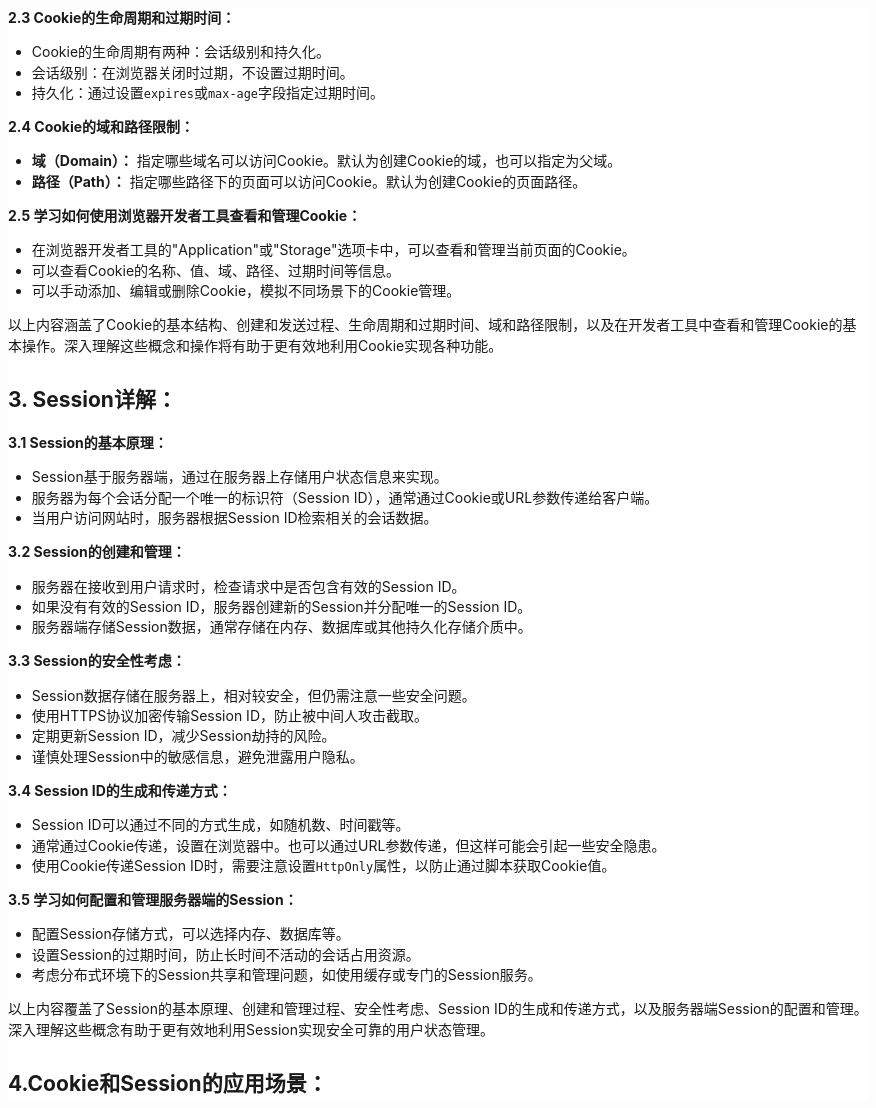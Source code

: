 **2.3 Cookie的生命周期和过期时间：**

- Cookie的生命周期有两种：会话级别和持久化。
- 会话级别：在浏览器关闭时过期，不设置过期时间。
- 持久化：通过设置`expires`或`max-age`字段指定过期时间。

**2.4 Cookie的域和路径限制：**

- **域（Domain）：** 指定哪些域名可以访问Cookie。默认为创建Cookie的域，也可以指定为父域。
- **路径（Path）：** 指定哪些路径下的页面可以访问Cookie。默认为创建Cookie的页面路径。

**2.5 学习如何使用浏览器开发者工具查看和管理Cookie：**

- 在浏览器开发者工具的"Application"或"Storage"选项卡中，可以查看和管理当前页面的Cookie。
- 可以查看Cookie的名称、值、域、路径、过期时间等信息。
- 可以手动添加、编辑或删除Cookie，模拟不同场景下的Cookie管理。

以上内容涵盖了Cookie的基本结构、创建和发送过程、生命周期和过期时间、域和路径限制，以及在开发者工具中查看和管理Cookie的基本操作。深入理解这些概念和操作将有助于更有效地利用Cookie实现各种功能。

## 3. Session详解：

**3.1 Session的基本原理：**

- Session基于服务器端，通过在服务器上存储用户状态信息来实现。
- 服务器为每个会话分配一个唯一的标识符（Session ID），通常通过Cookie或URL参数传递给客户端。
- 当用户访问网站时，服务器根据Session ID检索相关的会话数据。

**3.2 Session的创建和管理：**

- 服务器在接收到用户请求时，检查请求中是否包含有效的Session ID。
- 如果没有有效的Session ID，服务器创建新的Session并分配唯一的Session ID。
- 服务器端存储Session数据，通常存储在内存、数据库或其他持久化存储介质中。

**3.3 Session的安全性考虑：**

- Session数据存储在服务器上，相对较安全，但仍需注意一些安全问题。
- 使用HTTPS协议加密传输Session ID，防止被中间人攻击截取。
- 定期更新Session ID，减少Session劫持的风险。
- 谨慎处理Session中的敏感信息，避免泄露用户隐私。

**3.4 Session ID的生成和传递方式：**

- Session ID可以通过不同的方式生成，如随机数、时间戳等。
- 通常通过Cookie传递，设置在浏览器中。也可以通过URL参数传递，但这样可能会引起一些安全隐患。
- 使用Cookie传递Session ID时，需要注意设置`HttpOnly`属性，以防止通过脚本获取Cookie值。

**3.5 学习如何配置和管理服务器端的Session：**

- 配置Session存储方式，可以选择内存、数据库等。
- 设置Session的过期时间，防止长时间不活动的会话占用资源。
- 考虑分布式环境下的Session共享和管理问题，如使用缓存或专门的Session服务。

以上内容覆盖了Session的基本原理、创建和管理过程、安全性考虑、Session ID的生成和传递方式，以及服务器端Session的配置和管理。深入理解这些概念有助于更有效地利用Session实现安全可靠的用户状态管理。

## 4.Cookie和Session的应用场景：

